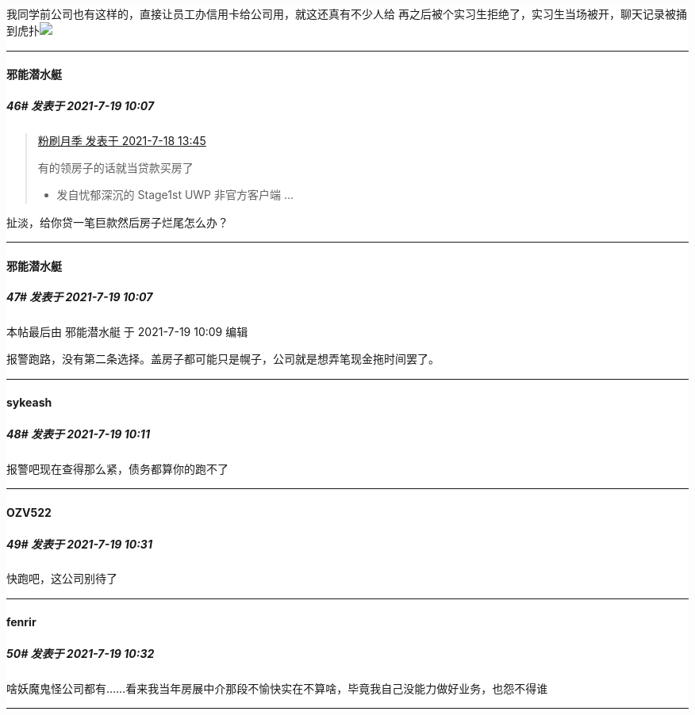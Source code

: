 
我同学前公司也有这样的，直接让员工办信用卡给公司用，就这还真有不少人给
再之后被个实习生拒绝了，实习生当场被开，聊天记录被捅到虎扑<img src="https://static.saraba1st.com/image/smiley/face2017/067.png" referrerpolicy="no-referrer">


*****

####  邪能潜水艇  
##### 46#       发表于 2021-7-19 10:07


<blockquote><a href="httphttps://bbs.saraba1st.com/2b/forum.php?mod=redirect&amp;goto=findpost&amp;pid=52006702&amp;ptid=2016132" target="_blank">粉刷月季 发表于 2021-7-18 13:45</a>

有的领房子的话就当贷款买房了


- 发自忧郁深沉的 Stage1st UWP 非官方客户端 ...</blockquote>
扯淡，给你贷一笔巨款然后房子烂尾怎么办？


*****

####  邪能潜水艇  
##### 47#       发表于 2021-7-19 10:07


 本帖最后由 邪能潜水艇 于 2021-7-19 10:09 编辑 

报警跑路，没有第二条选择。盖房子都可能只是幌子，公司就是想弄笔现金拖时间罢了。


*****

####  sykeash  
##### 48#       发表于 2021-7-19 10:11


报警吧现在查得那么紧，债务都算你的跑不了


*****

####  OZV522  
##### 49#       发表于 2021-7-19 10:31


快跑吧，这公司别待了


*****

####  fenrir  
##### 50#       发表于 2021-7-19 10:32


啥妖魔鬼怪公司都有……看来我当年房展中介那段不愉快实在不算啥，毕竟我自己没能力做好业务，也怨不得谁


*****

